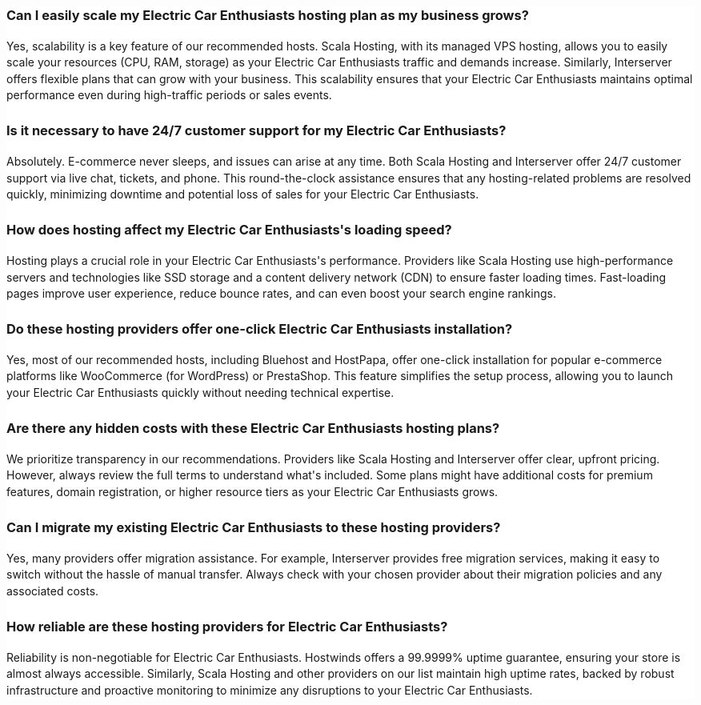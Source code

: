 ### Can I easily scale my Electric Car Enthusiasts hosting plan as my business grows? 
Yes, scalability is a key feature of our recommended hosts. Scala Hosting, with its managed VPS hosting, allows you to easily scale your resources (CPU, RAM, storage) as your Electric Car Enthusiasts traffic and demands increase. Similarly, Interserver offers flexible plans that can grow with your business. This scalability ensures that your Electric Car Enthusiasts maintains optimal performance even during high-traffic periods or sales events.

### Is it necessary to have 24/7 customer support for my Electric Car Enthusiasts? 
Absolutely. E-commerce never sleeps, and issues can arise at any time. Both Scala Hosting and Interserver offer 24/7 customer support via live chat, tickets, and phone. This round-the-clock assistance ensures that any hosting-related problems are resolved quickly, minimizing downtime and potential loss of sales for your Electric Car Enthusiasts.

### How does hosting affect my Electric Car Enthusiasts's loading speed? 
Hosting plays a crucial role in your Electric Car Enthusiasts's performance. Providers like Scala Hosting use high-performance servers and technologies like SSD storage and a content delivery network (CDN) to ensure faster loading times. Fast-loading pages improve user experience, reduce bounce rates, and can even boost your search engine rankings.

### Do these hosting providers offer one-click Electric Car Enthusiasts installation? 
Yes, most of our recommended hosts, including Bluehost and HostPapa, offer one-click installation for popular e-commerce platforms like WooCommerce (for WordPress) or PrestaShop. This feature simplifies the setup process, allowing you to launch your Electric Car Enthusiasts quickly without needing technical expertise.

### Are there any hidden costs with these Electric Car Enthusiasts hosting plans? 
We prioritize transparency in our recommendations. Providers like Scala Hosting and Interserver offer clear, upfront pricing. However, always review the full terms to understand what's included. Some plans might have additional costs for premium features, domain registration, or higher resource tiers as your Electric Car Enthusiasts grows.

### Can I migrate my existing Electric Car Enthusiasts to these hosting providers? 
Yes, many providers offer migration assistance. For example, Interserver provides free migration services, making it easy to switch without the hassle of manual transfer. Always check with your chosen provider about their migration policies and any associated costs.

### How reliable are these hosting providers for Electric Car Enthusiasts? 
Reliability is non-negotiable for Electric Car Enthusiasts. Hostwinds offers a 99.9999% uptime guarantee, ensuring your store is almost always accessible. Similarly, Scala Hosting and other providers on our list maintain high uptime rates, backed by robust infrastructure and proactive monitoring to minimize any disruptions to your Electric Car Enthusiasts.
